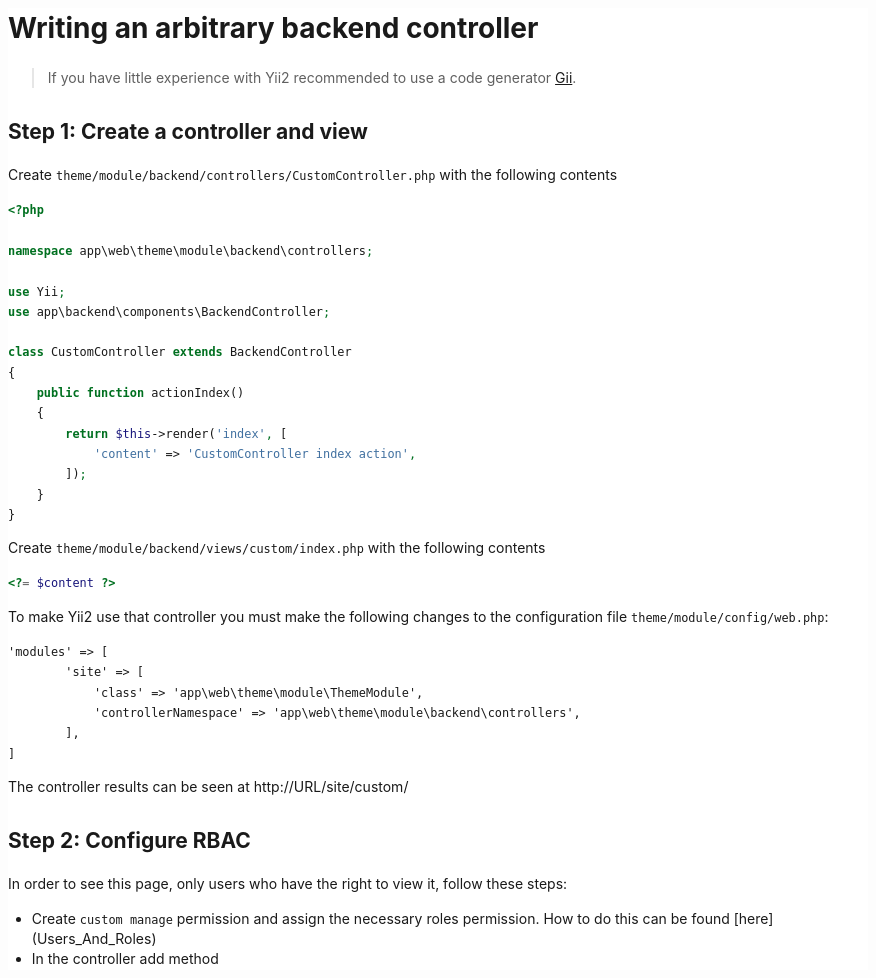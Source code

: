 # Writing an arbitrary backend controller

> If you have little experience with Yii2 recommended to use a code generator [Gii](http://www.yiiframework.com/doc-2.0/guide-start-gii.html).

## Step 1: Create a controller and view
   
Create `theme/module/backend/controllers/CustomController.php` with the following contents

```php
<?php

namespace app\web\theme\module\backend\controllers;

use Yii;
use app\backend\components\BackendController;

class CustomController extends BackendController
{
    public function actionIndex()
    {
        return $this->render('index', [
		    'content' => 'CustomController index action',
        ]);
    }
}
```

Create `theme/module/backend/views/custom/index.php` with the following contents

```php
<?= $content ?>
```

To make Yii2 use that controller you must make the following changes to the configuration file `theme/module/config/web.php`:
```
'modules' => [
        'site' => [
            'class' => 'app\web\theme\module\ThemeModule',
            'controllerNamespace' => 'app\web\theme\module\backend\controllers',
        ],
]
```

The controller results can be seen at http://URL/site/custom/

## Step 2: Configure RBAC

In order to see this page, only users who have the right to view it, follow these steps:
* Create `custom manage` permission and assign the necessary roles permission. How to do this can be found [here] (Users_And_Roles)
* In the controller add method

